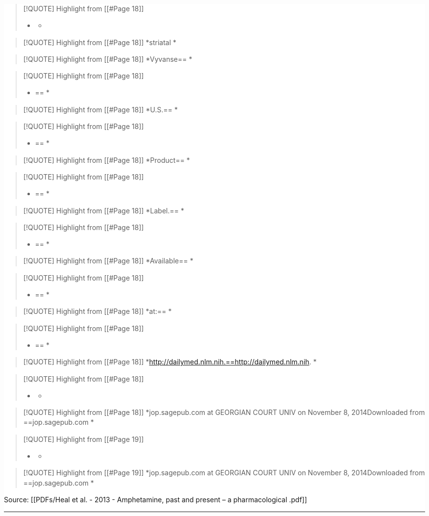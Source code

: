 > [!QUOTE] Highlight from [[#Page 18]]
> *  *

> [!QUOTE] Highlight from [[#Page 18]]
> *striatal *

> [!QUOTE] Highlight from [[#Page 18]]
> *Vyvanse== *

> [!QUOTE] Highlight from [[#Page 18]]
> * == *

> [!QUOTE] Highlight from [[#Page 18]]
> *U.S.== *

> [!QUOTE] Highlight from [[#Page 18]]
> * == *

> [!QUOTE] Highlight from [[#Page 18]]
> *Product== *

> [!QUOTE] Highlight from [[#Page 18]]
> * == *

> [!QUOTE] Highlight from [[#Page 18]]
> *Label.== *

> [!QUOTE] Highlight from [[#Page 18]]
> * == *

> [!QUOTE] Highlight from [[#Page 18]]
> *Available== *

> [!QUOTE] Highlight from [[#Page 18]]
> * == *

> [!QUOTE] Highlight from [[#Page 18]]
> *at:== *

> [!QUOTE] Highlight from [[#Page 18]]
> * == *

> [!QUOTE] Highlight from [[#Page 18]]
> *http://dailymed.nlm.nih.==http://dailymed.nlm.nih. *

> [!QUOTE] Highlight from [[#Page 18]]
> * *

> [!QUOTE] Highlight from [[#Page 18]]
> *jop.sagepub.com at GEORGIAN COURT UNIV on November 8, 2014Downloaded from ==jop.sagepub.com *

> [!QUOTE] Highlight from [[#Page 19]]
> * *

> [!QUOTE] Highlight from [[#Page 19]]
> *jop.sagepub.com at GEORGIAN COURT UNIV on November 8, 2014Downloaded from ==jop.sagepub.com *


Source: [[PDFs/Heal et al. - 2013 - Amphetamine, past and present – a pharmacological .pdf]]

---

